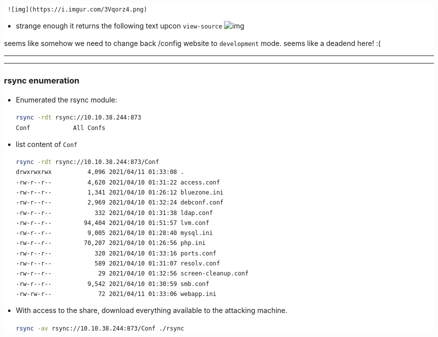      ![img](https://i.imgur.com/3Vqorz4.png)

- strange enough it returns the following text upcon `view-source`
     ![img](https://i.imgur.com/cOKj7Ek.png)

seems like somehow we need to change back /config website to `development` mode. seems like a deadend here! :(

---

<script async src="https://pagead2.googlesyndication.com/pagead/js/adsbygoogle.js"></script>
<ins class="adsbygoogle"
     style="display:block; text-align:center;"
     data-ad-layout="in-article"
     data-ad-format="fluid"
     data-ad-client="ca-pub-3526678290068011"
     data-ad-slot="7160066188"></ins>
<script>
     (adsbygoogle = window.adsbygoogle || []).push({});
</script>


---

### rsync enumeration

- Enumerated the rsync module:

     ```bash
     rsync -rdt rsync://10.10.38.244:873
     Conf            All Confs
     ```

- list content of `Conf`
  
     ```bash
     rsync -rdt rsync://10.10.38.244:873/Conf
     drwxrwxrwx          4,096 2021/04/11 01:33:08 .
     -rw-r--r--          4,620 2021/04/10 01:31:22 access.conf
     -rw-r--r--          1,341 2021/04/10 01:26:12 bluezone.ini
     -rw-r--r--          2,969 2021/04/10 01:32:24 debconf.conf
     -rw-r--r--            332 2021/04/10 01:31:38 ldap.conf
     -rw-r--r--         94,404 2021/04/10 01:51:57 lvm.conf
     -rw-r--r--          9,005 2021/04/10 01:28:40 mysql.ini
     -rw-r--r--         70,207 2021/04/10 01:26:56 php.ini
     -rw-r--r--            320 2021/04/10 01:33:16 ports.conf
     -rw-r--r--            589 2021/04/10 01:31:07 resolv.conf
     -rw-r--r--             29 2021/04/10 01:32:56 screen-cleanup.conf
     -rw-r--r--          9,542 2021/04/10 01:30:59 smb.conf
     -rw-rw-r--             72 2021/04/11 01:33:06 webapp.ini
     ```

- With access to the share, download everything available to the attacking machine.

     ```bash
     rsync -av rsync://10.10.38.244:873/Conf ./rsync
     ```
